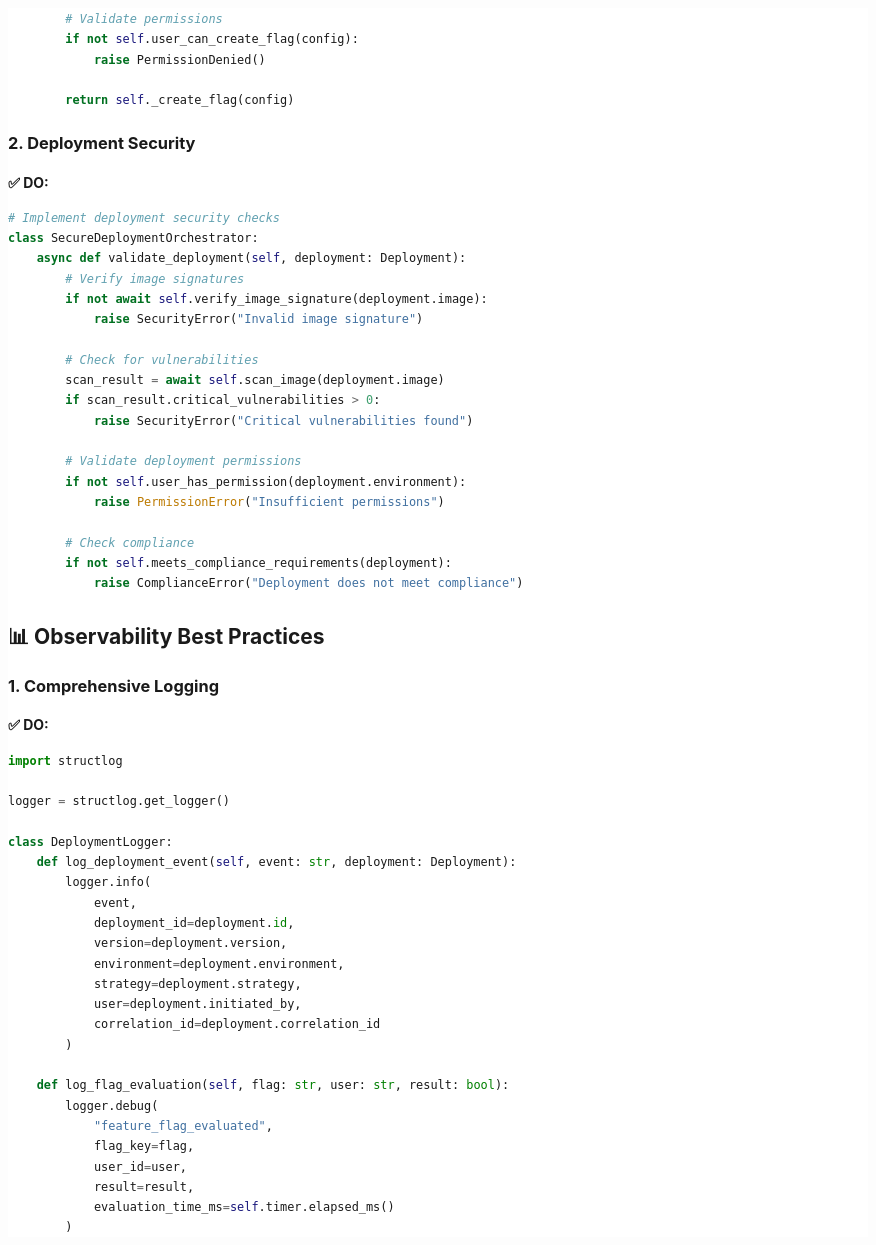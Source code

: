```python
        # Validate permissions
        if not self.user_can_create_flag(config):
            raise PermissionDenied()
        
        return self._create_flag(config)
```

### 2. Deployment Security

**✅ DO:**
```python
# Implement deployment security checks
class SecureDeploymentOrchestrator:
    async def validate_deployment(self, deployment: Deployment):
        # Verify image signatures
        if not await self.verify_image_signature(deployment.image):
            raise SecurityError("Invalid image signature")
        
        # Check for vulnerabilities
        scan_result = await self.scan_image(deployment.image)
        if scan_result.critical_vulnerabilities > 0:
            raise SecurityError("Critical vulnerabilities found")
        
        # Validate deployment permissions
        if not self.user_has_permission(deployment.environment):
            raise PermissionError("Insufficient permissions")
        
        # Check compliance
        if not self.meets_compliance_requirements(deployment):
            raise ComplianceError("Deployment does not meet compliance")
```

## 📊 Observability Best Practices

### 1. Comprehensive Logging

**✅ DO:**
```python
import structlog

logger = structlog.get_logger()

class DeploymentLogger:
    def log_deployment_event(self, event: str, deployment: Deployment):
        logger.info(
            event,
            deployment_id=deployment.id,
            version=deployment.version,
            environment=deployment.environment,
            strategy=deployment.strategy,
            user=deployment.initiated_by,
            correlation_id=deployment.correlation_id
        )
    
    def log_flag_evaluation(self, flag: str, user: str, result: bool):
        logger.debug(
            "feature_flag_evaluated",
            flag_key=flag,
            user_id=user,
            result=result,
            evaluation_time_ms=self.timer.elapsed_ms()
        )
```
